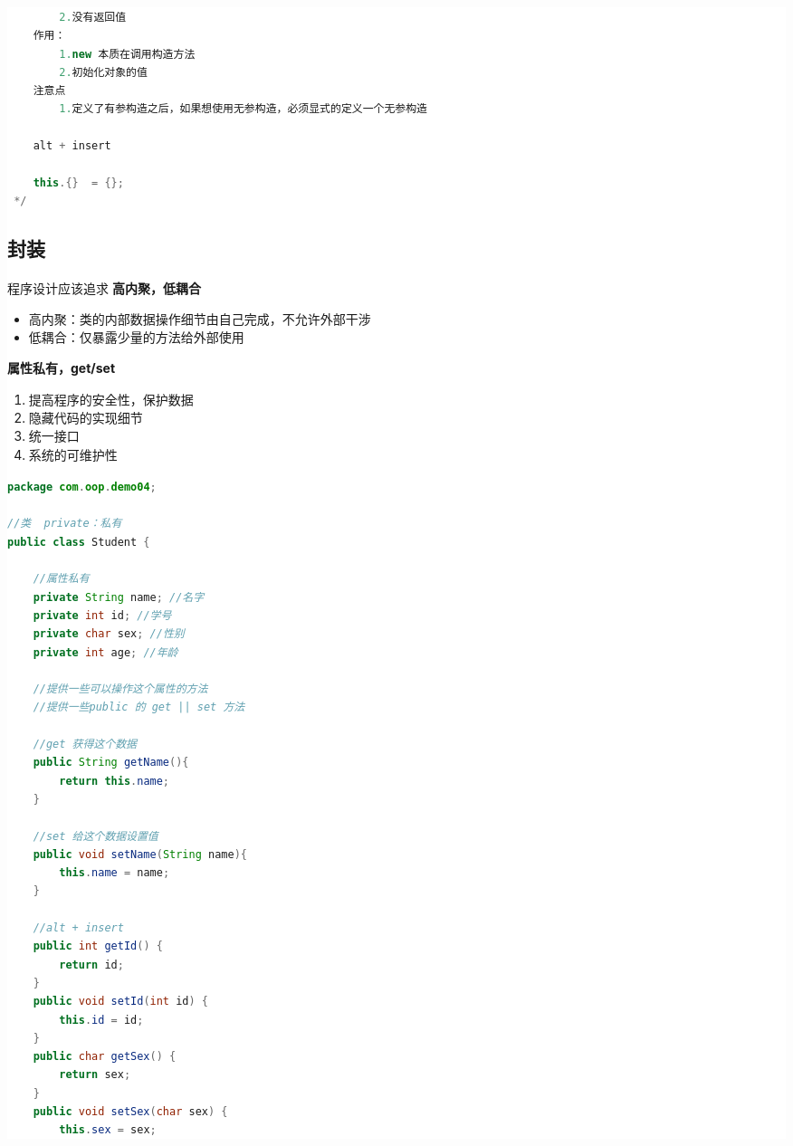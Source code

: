 ```java
        2.没有返回值
    作用：
        1.new 本质在调用构造方法
        2.初始化对象的值
    注意点
        1.定义了有参构造之后，如果想使用无参构造，必须显式的定义一个无参构造

    alt + insert

    this.{}  = {};
 */
```



## 封装

程序设计应该追求 **高内聚，低耦合**

- 高内聚：类的内部数据操作细节由自己完成，不允许外部干涉
- 低耦合：仅暴露少量的方法给外部使用

**属性私有，get/set**

1. 提高程序的安全性，保护数据
2. 隐藏代码的实现细节
3. 统一接口
4. 系统的可维护性

```java
package com.oop.demo04;

//类  private：私有
public class Student {

    //属性私有
    private String name; //名字
    private int id; //学号
    private char sex; //性别
    private int age; //年龄

    //提供一些可以操作这个属性的方法
    //提供一些public 的 get || set 方法

    //get 获得这个数据
    public String getName(){
        return this.name;
    }

    //set 给这个数据设置值
    public void setName(String name){
        this.name = name;
    }

    //alt + insert
    public int getId() {
        return id;
    }
    public void setId(int id) {
        this.id = id;
    }
    public char getSex() {
        return sex;
    }
    public void setSex(char sex) {
        this.sex = sex;
```